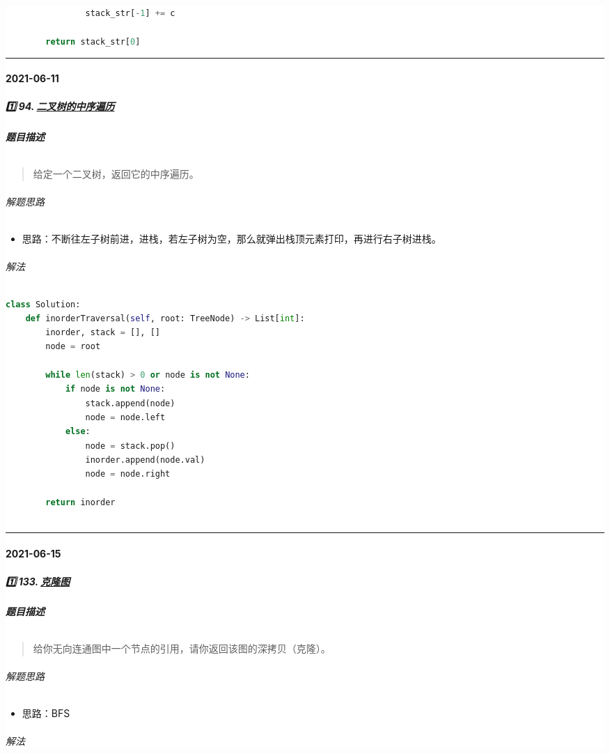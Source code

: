 ```python
                stack_str[-1] += c
        
        return stack_str[0]
```

---


#### 2021-06-11

#####  1️⃣ 94. [二叉树的中序遍历](https://leetcode-cn.com/problems/binary-tree-inorder-traversal/)

###### **题目描述**
> 给定一个二叉树，返回它的中序遍历。
###### 解题思路
- 思路：不断往左子树前进，进栈，若左子树为空，那么就弹出栈顶元素打印，再进行右子树进栈。

###### 解法

```python
class Solution:
    def inorderTraversal(self, root: TreeNode) -> List[int]:
        inorder, stack = [], []
        node = root

        while len(stack) > 0 or node is not None:
            if node is not None:
                stack.append(node)
                node = node.left
            else:
                node = stack.pop()
                inorder.append(node.val)
                node = node.right

        return inorder
        
```

---


#### 2021-06-15

#####  1️⃣ 133. [克隆图](https://leetcode-cn.com/problems/clone-graph/)

###### **题目描述**
> 给你无向连通图中一个节点的引用，请你返回该图的深拷贝（克隆）。
###### 解题思路
- 思路：BFS

###### 解法
